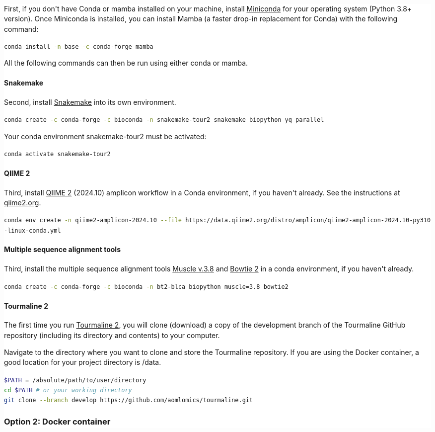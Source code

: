 First, if you don't have Conda or mamba installed on your machine, install [Miniconda](https://conda.io/miniconda.html) for your operating system (Python 3.8+ version). Once Miniconda is installed, you can install Mamba (a faster drop-in replacement for Conda) with the following command:

```bash 
conda install -n base -c conda-forge mamba
```
All the following commands can then be run using either conda or mamba.

#### Snakemake

Second, install [Snakemake](https://snakemake.readthedocs.io/en/stable/) into its own environment. 

```bash 
conda create -c conda-forge -c bioconda -n snakemake-tour2 snakemake biopython yq parallel
```

Your conda environment snakemake-tour2 must be activated:
```bash 
conda activate snakemake-tour2
```

#### QIIME 2

Third, install [QIIME 2](https://qiime2.org/) (2024.10) amplicon workflow in a Conda environment, if you haven't already. See the instructions at [qiime2.org](https://docs.qiime2.org/2024.10/install/native/#install-qiime-2-within-a-conda-environment).

```bash 
conda env create -n qiime2-amplicon-2024.10 --file https://data.qiime2.org/distro/amplicon/qiime2-amplicon-2024.10-py310-linux-conda.yml
```

#### Multiple sequence alignment tools

Third, install the multiple sequence alignment tools [Muscle v.3.8](https://2018-03-06-ibioic.readthedocs.io/en/latest/install_muscle.html) and [Bowtie 2](https://bowtie-bio.sourceforge.net/bowtie2/index.shtml) in a conda environment, if you haven't already.

```bash
conda create -c conda-forge -c bioconda -n bt2-blca biopython muscle=3.8 bowtie2
```

#### Tourmaline 2

The first time you run [Tourmaline 2](https://github.com/aomlomics/tourmaline/tree/develop), you will clone (download) a copy of the development branch of the Tourmaline GitHub repository (including its directory and contents) to your computer.

Navigate to the directory where you want to clone and store the Tourmaline repository. If you are using the Docker container, a good location for your project directory is /data.

```bash
$PATH = /absolute/path/to/user/directory
cd $PATH # or your working directory
git clone --branch develop https://github.com/aomlomics/tourmaline.git
```

### Option 2: Docker container
